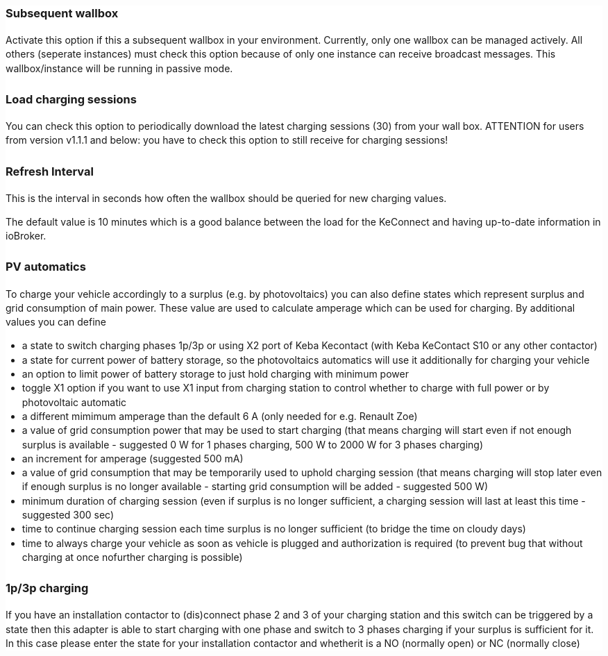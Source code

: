 ### Subsequent wallbox

Activate this option if this a subsequent wallbox in your environment. Currently, only one wallbox can be managed actively. All others (seperate instances) must check this option because of only one instance can receive broadcast messages. This wallbox/instance will be running in passive mode.

### Load charging sessions

You can check this option to periodically download the latest charging sessions (30) from your wall box.
ATTENTION for users from version v1.1.1 and below: you have to check this option to still receive for charging sessions!

### Refresh Interval

This is the interval in seconds how often the wallbox should be queried for new charging values.

The default value is 10 minutes which is a good balance between the load for the KeConnect and having up-to-date information in ioBroker.

### PV automatics

To charge your vehicle accordingly to a surplus (e.g. by photovoltaics) you can also define states which represent surplus and grid consumption of main power. These value are used to calculate amperage which can be used for charging. By additional values you can define
* a state to switch charging phases 1p/3p or using X2 port of Keba Kecontact (with Keba KeContact S10 or any other contactor)
* a state for current power of battery storage, so the photovoltaics automatics will use it additionally for charging your vehicle
* an option to limit power of battery storage to just hold charging with minimum power
* toggle X1 option if you want to use X1 input from charging station to control whether to charge with full power or by photovoltaic automatic
* a different mimimum amperage than the default 6 A (only needed for e.g. Renault Zoe)
* a value of grid consumption power that may be used to start charging (that means charging will start even if not enough surplus is available - suggested 0 W for 1 phases charging, 500 W to 2000 W for 3 phases charging)
* an increment for amperage (suggested 500 mA)
* a value of grid consumption that may be temporarily used to uphold charging session (that means charging will stop later even if enough surplus is no longer available - starting grid consumption will be added - suggested 500 W)
* minimum duration of charging session (even if surplus is no longer sufficient, a charging session will last at least this time - suggested 300 sec)
* time to continue charging session each time surplus is no longer sufficient (to bridge the time on cloudy days)
* time to always charge your vehicle as soon as vehicle is plugged and authorization is required (to prevent bug that without charging at once nofurther charging is possible)

### 1p/3p charging

If you have an installation contactor to (dis)connect phase 2 and 3 of your charging station and this switch can be triggered by a state then this adapter is able to start charging with one phase and switch to 3 phases charging if your surplus is sufficient for it.
In this case please enter the state for your installation contactor and whetherit is a NO (normally open) or NC (normally close)
